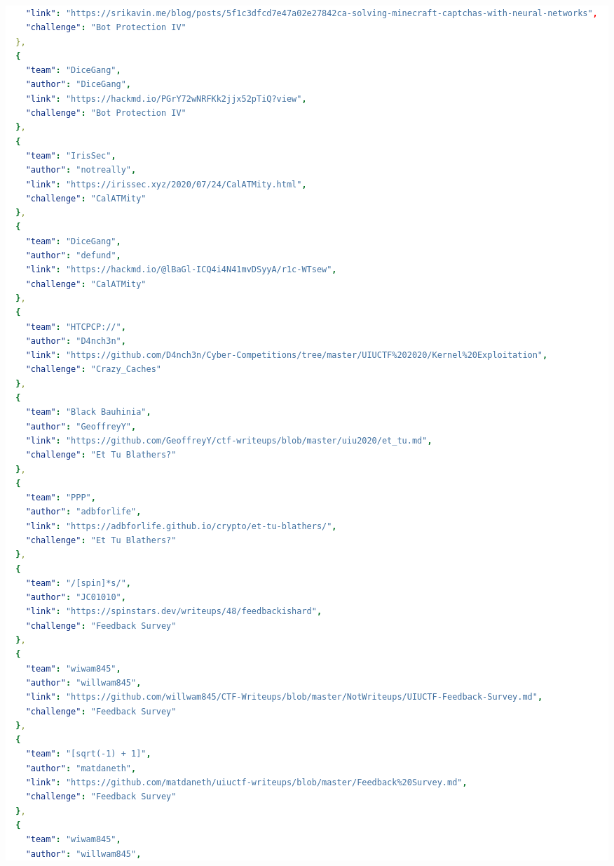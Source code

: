 ```yaml
    "link": "https://srikavin.me/blog/posts/5f1c3dfcd7e47a02e27842ca-solving-minecraft-captchas-with-neural-networks",
    "challenge": "Bot Protection IV"
  },
  {
    "team": "DiceGang",
    "author": "DiceGang",
    "link": "https://hackmd.io/PGrY72wNRFKk2jjx52pTiQ?view",
    "challenge": "Bot Protection IV"
  },
  {
    "team": "IrisSec",
    "author": "notreally",
    "link": "https://irissec.xyz/2020/07/24/CalATMity.html",
    "challenge": "CalATMity"
  },
  {
    "team": "DiceGang",
    "author": "defund",
    "link": "https://hackmd.io/@lBaGl-ICQ4i4N41mvDSyyA/r1c-WTsew",
    "challenge": "CalATMity"
  },
  {
    "team": "HTCPCP://",
    "author": "D4nch3n",
    "link": "https://github.com/D4nch3n/Cyber-Competitions/tree/master/UIUCTF%202020/Kernel%20Exploitation",
    "challenge": "Crazy_Caches"
  },
  {
    "team": "Black Bauhinia",
    "author": "GeoffreyY",
    "link": "https://github.com/GeoffreyY/ctf-writeups/blob/master/uiu2020/et_tu.md",
    "challenge": "Et Tu Blathers?"
  },
  {
    "team": "PPP",
    "author": "adbforlife",
    "link": "https://adbforlife.github.io/crypto/et-tu-blathers/",
    "challenge": "Et Tu Blathers?"
  },
  {
    "team": "/[spin]*s/",
    "author": "JC01010",
    "link": "https://spinstars.dev/writeups/48/feedbackishard",
    "challenge": "Feedback Survey"
  },
  {
    "team": "wiwam845",
    "author": "willwam845",
    "link": "https://github.com/willwam845/CTF-Writeups/blob/master/NotWriteups/UIUCTF-Feedback-Survey.md",
    "challenge": "Feedback Survey"
  },
  {
    "team": "[sqrt(-1) + 1]",
    "author": "matdaneth",
    "link": "https://github.com/matdaneth/uiuctf-writeups/blob/master/Feedback%20Survey.md",
    "challenge": "Feedback Survey"
  },
  {
    "team": "wiwam845",
    "author": "willwam845",
```
